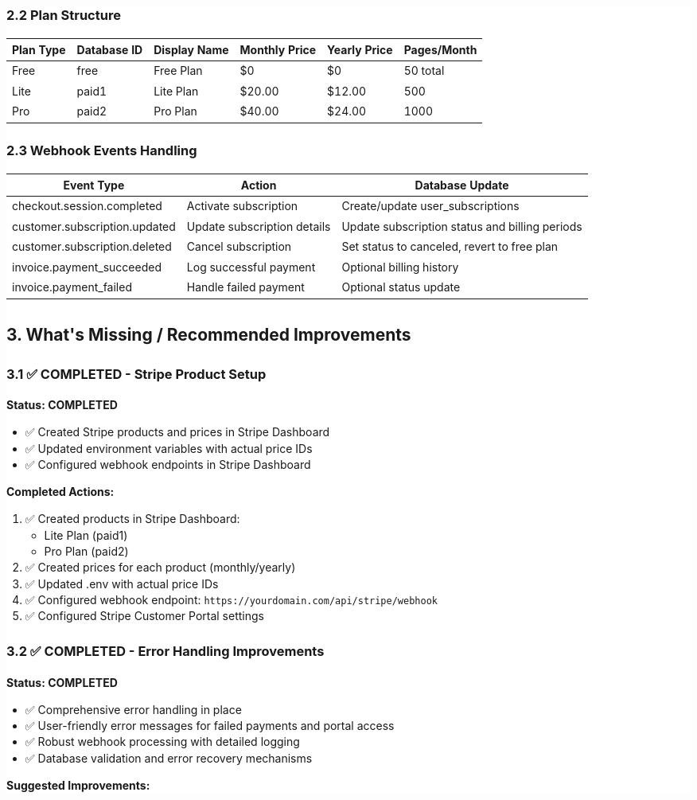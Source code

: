 ### 2.2 Plan Structure

| Plan Type | Database ID | Display Name | Monthly Price | Yearly Price | Pages/Month |
| --------- | ----------- | ------------ | ------------- | ------------ | ----------- |
| Free      | free        | Free Plan    | $0            | $0           | 50 total    |
| Lite      | paid1       | Lite Plan    | $20.00        | $12.00       | 500         |
| Pro       | paid2       | Pro Plan     | $40.00        | $24.00       | 1000        |

### 2.3 Webhook Events Handling

| Event Type                    | Action                      | Database Update                                |
| ----------------------------- | --------------------------- | ---------------------------------------------- |
| checkout.session.completed    | Activate subscription       | Create/update user_subscriptions               |
| customer.subscription.updated | Update subscription details | Update subscription status and billing periods |
| customer.subscription.deleted | Cancel subscription         | Set status to canceled, revert to free plan    |
| invoice.payment_succeeded     | Log successful payment      | Optional billing history                       |
| invoice.payment_failed        | Handle failed payment       | Optional status update                         |

## 3. What's Missing / Recommended Improvements

### 3.1 ✅ COMPLETED - Stripe Product Setup

**Status: COMPLETED**

- ✅ Created Stripe products and prices in Stripe Dashboard
- ✅ Updated environment variables with actual price IDs
- ✅ Configured webhook endpoints in Stripe Dashboard

**Completed Actions:**

1. ✅ Created products in Stripe Dashboard:
   - Lite Plan (paid1)
   - Pro Plan (paid2)
2. ✅ Created prices for each product (monthly/yearly)
3. ✅ Updated .env with actual price IDs
4. ✅ Configured webhook endpoint: `https://yourdomain.com/api/stripe/webhook`
5. ✅ Configured Stripe Customer Portal settings

### 3.2 ✅ COMPLETED - Error Handling Improvements

**Status: COMPLETED**

- ✅ Comprehensive error handling in place
- ✅ User-friendly error messages for failed payments and portal access
- ✅ Robust webhook processing with detailed logging
- ✅ Database validation and error recovery mechanisms

**Suggested Improvements:**
